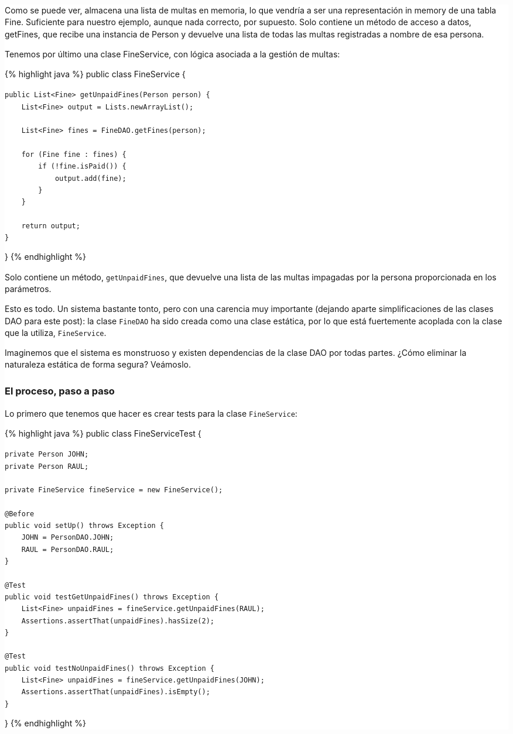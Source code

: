 Como se puede ver, almacena una lista de multas en memoria, lo que vendría a ser una representación in memory de una tabla Fine. Suficiente para nuestro ejemplo, aunque nada correcto, por supuesto. Solo contiene un método de acceso a datos, getFines, que recibe una instancia de Person y devuelve una lista de todas las multas registradas a nombre de esa persona.

Tenemos por último una clase FineService, con lógica asociada a la gestión de multas:

{% highlight java %}
public class FineService {

    public List<Fine> getUnpaidFines(Person person) {
        List<Fine> output = Lists.newArrayList();

        List<Fine> fines = FineDAO.getFines(person);

        for (Fine fine : fines) {
            if (!fine.isPaid()) {
                output.add(fine);
            }
        }

        return output;
    }
}
{% endhighlight %}

Solo contiene un método, `getUnpaidFines`, que devuelve una lista de las multas impagadas por la persona proporcionada en los parámetros.

Esto es todo. Un sistema bastante tonto, pero con una carencia muy importante (dejando aparte simplificaciones de las clases DAO para este post): la clase `FineDAO` ha sido creada como una clase estática, por lo que está fuertemente acoplada con la clase que la utiliza, `FineService`.

Imaginemos que el sistema es monstruoso y existen dependencias de la clase DAO por todas partes. ¿Cómo eliminar la naturaleza estática de forma segura? Veámoslo.

### El proceso, paso a paso

Lo primero que tenemos que hacer es crear tests para la clase `FineService`:

{% highlight java %}
public class FineServiceTest {

    private Person JOHN;
    private Person RAUL;

    private FineService fineService = new FineService();

    @Before
    public void setUp() throws Exception {
        JOHN = PersonDAO.JOHN;
        RAUL = PersonDAO.RAUL;
    }

    @Test
    public void testGetUnpaidFines() throws Exception {
        List<Fine> unpaidFines = fineService.getUnpaidFines(RAUL);
        Assertions.assertThat(unpaidFines).hasSize(2);
    }

    @Test
    public void testNoUnpaidFines() throws Exception {
        List<Fine> unpaidFines = fineService.getUnpaidFines(JOHN);
        Assertions.assertThat(unpaidFines).isEmpty();
    }
}
{% endhighlight %}
